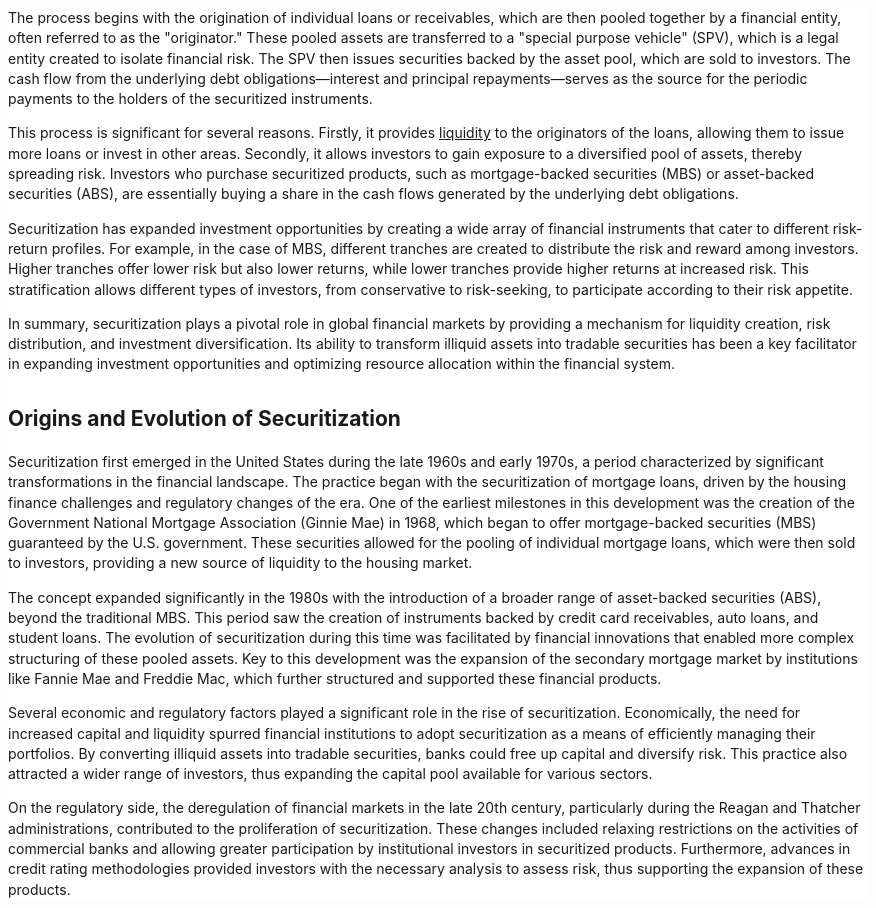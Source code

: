 The process begins with the origination of individual loans or receivables, which are then pooled together by a financial entity, often referred to as the "originator." These pooled assets are transferred to a "special purpose vehicle" (SPV), which is a legal entity created to isolate financial risk. The SPV then issues securities backed by the asset pool, which are sold to investors. The cash flow from the underlying debt obligations—interest and principal repayments—serves as the source for the periodic payments to the holders of the securitized instruments.

This process is significant for several reasons. Firstly, it provides [liquidity](/wiki/liquidity-risk-premium) to the originators of the loans, allowing them to issue more loans or invest in other areas. Secondly, it allows investors to gain exposure to a diversified pool of assets, thereby spreading risk. Investors who purchase securitized products, such as mortgage-backed securities (MBS) or asset-backed securities (ABS), are essentially buying a share in the cash flows generated by the underlying debt obligations.

Securitization has expanded investment opportunities by creating a wide array of financial instruments that cater to different risk-return profiles. For example, in the case of MBS, different tranches are created to distribute the risk and reward among investors. Higher tranches offer lower risk but also lower returns, while lower tranches provide higher returns at increased risk. This stratification allows different types of investors, from conservative to risk-seeking, to participate according to their risk appetite.

In summary, securitization plays a pivotal role in global financial markets by providing a mechanism for liquidity creation, risk distribution, and investment diversification. Its ability to transform illiquid assets into tradable securities has been a key facilitator in expanding investment opportunities and optimizing resource allocation within the financial system.

## Origins and Evolution of Securitization

Securitization first emerged in the United States during the late 1960s and early 1970s, a period characterized by significant transformations in the financial landscape. The practice began with the securitization of mortgage loans, driven by the housing finance challenges and regulatory changes of the era. One of the earliest milestones in this development was the creation of the Government National Mortgage Association (Ginnie Mae) in 1968, which began to offer mortgage-backed securities (MBS) guaranteed by the U.S. government. These securities allowed for the pooling of individual mortgage loans, which were then sold to investors, providing a new source of liquidity to the housing market.

The concept expanded significantly in the 1980s with the introduction of a broader range of asset-backed securities (ABS), beyond the traditional MBS. This period saw the creation of instruments backed by credit card receivables, auto loans, and student loans. The evolution of securitization during this time was facilitated by financial innovations that enabled more complex structuring of these pooled assets. Key to this development was the expansion of the secondary mortgage market by institutions like Fannie Mae and Freddie Mac, which further structured and supported these financial products.

Several economic and regulatory factors played a significant role in the rise of securitization. Economically, the need for increased capital and liquidity spurred financial institutions to adopt securitization as a means of efficiently managing their portfolios. By converting illiquid assets into tradable securities, banks could free up capital and diversify risk. This practice also attracted a wider range of investors, thus expanding the capital pool available for various sectors.

On the regulatory side, the deregulation of financial markets in the late 20th century, particularly during the Reagan and Thatcher administrations, contributed to the proliferation of securitization. These changes included relaxing restrictions on the activities of commercial banks and allowing greater participation by institutional investors in securitized products. Furthermore, advances in credit rating methodologies provided investors with the necessary analysis to assess risk, thus supporting the expansion of these products.
